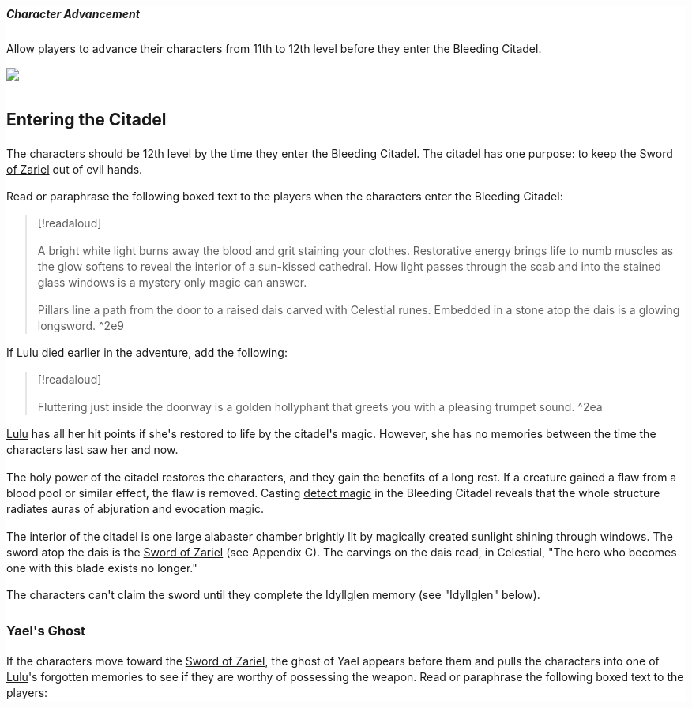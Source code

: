 ##### Character Advancement

Allow players to advance their characters from 11th to 12th level before they enter the Bleeding Citadel.

![](https://raw.githubusercontent.com/5etools-mirror-3/5etools-img/main/adventure/BGDIA/095-zfnvo-04-02.webp#center)

## Entering the Citadel

The characters should be 12th level by the time they enter the Bleeding Citadel. The citadel has one purpose: to keep the [Sword of Zariel](Mechanics/items/sword-of-zariel-bgdia.md) out of evil hands.

Read or paraphrase the following boxed text to the players when the characters enter the Bleeding Citadel:

> [!readaloud] 
> 
> A bright white light burns away the blood and grit staining your clothes. Restorative energy brings life to numb muscles as the glow softens to reveal the interior of a sun-kissed cathedral. How light passes through the scab and into the stained glass windows is a mystery only magic can answer.
> 
> Pillars line a path from the door to a raised dais carved with Celestial runes. Embedded in a stone atop the dais is a glowing longsword.
^2e9

If [Lulu](Mechanics/bestiary/npc/lulu-bgdia.md) died earlier in the adventure, add the following:

> [!readaloud] 
> 
> Fluttering just inside the doorway is a golden hollyphant that greets you with a pleasing trumpet sound.
^2ea

[Lulu](Mechanics/bestiary/npc/lulu-bgdia.md) has all her hit points if she's restored to life by the citadel's magic. However, she has no memories between the time the characters last saw her and now.

The holy power of the citadel restores the characters, and they gain the benefits of a long rest. If a creature gained a flaw from a blood pool or similar effect, the flaw is removed. Casting [detect magic](Mechanics/spells/detect-magic.md) in the Bleeding Citadel reveals that the whole structure radiates auras of abjuration and evocation magic.

The interior of the citadel is one large alabaster chamber brightly lit by magically created sunlight shining through windows. The sword atop the dais is the [Sword of Zariel](Mechanics/items/sword-of-zariel-bgdia.md) (see Appendix C). The carvings on the dais read, in Celestial, "The hero who becomes one with this blade exists no longer."

The characters can't claim the sword until they complete the Idyllglen memory (see "Idyllglen" below).

### Yael's Ghost

If the characters move toward the [Sword of Zariel](Mechanics/items/sword-of-zariel-bgdia.md), the ghost of Yael appears before them and pulls the characters into one of [Lulu](Mechanics/bestiary/npc/lulu-bgdia.md)'s forgotten memories to see if they are worthy of possessing the weapon. Read or paraphrase the following boxed text to the players:
